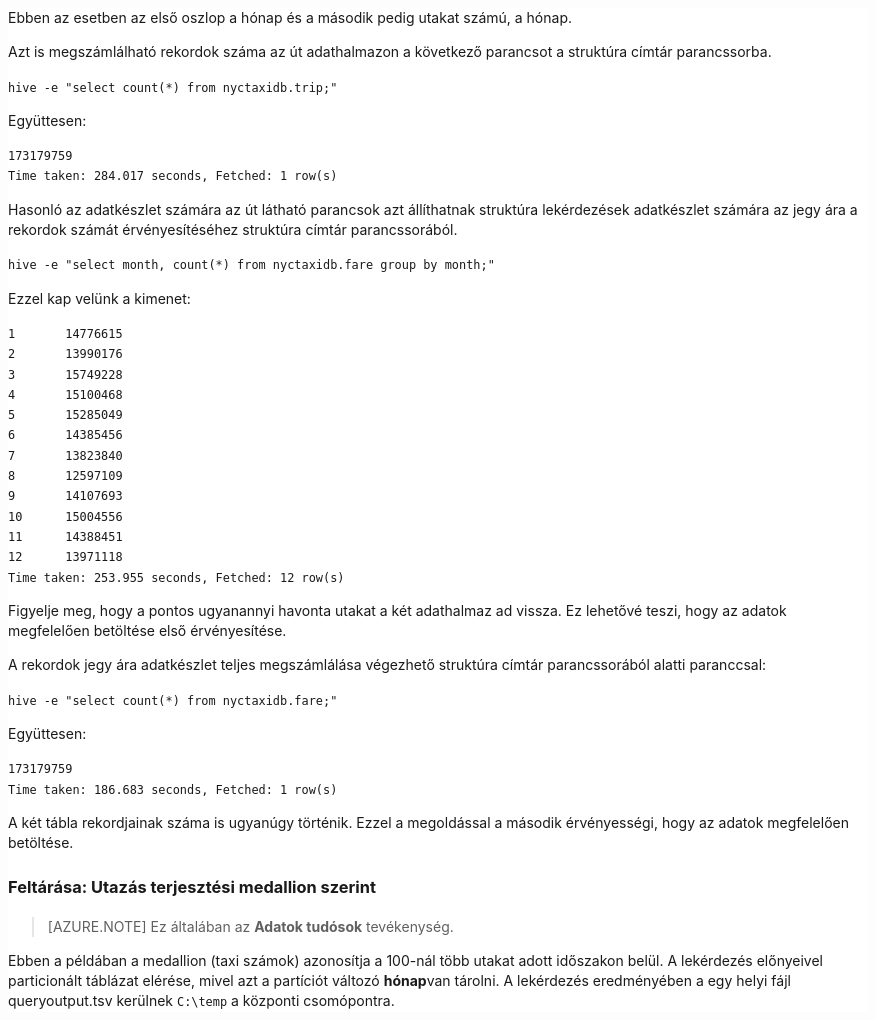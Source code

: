Ebben az esetben az első oszlop a hónap és a második pedig utakat számú, a hónap.

Azt is megszámlálható rekordok száma az út adathalmazon a következő parancsot a struktúra címtár parancssorba.

    hive -e "select count(*) from nyctaxidb.trip;"

Együttesen:

    173179759
    Time taken: 284.017 seconds, Fetched: 1 row(s)

Hasonló az adatkészlet számára az út látható parancsok azt állíthatnak struktúra lekérdezések adatkészlet számára az jegy ára a rekordok számát érvényesítéséhez struktúra címtár parancssorából.

    hive -e "select month, count(*) from nyctaxidb.fare group by month;"

Ezzel kap velünk a kimenet:

    1       14776615
    2       13990176
    3       15749228
    4       15100468
    5       15285049
    6       14385456
    7       13823840
    8       12597109
    9       14107693
    10      15004556
    11      14388451
    12      13971118
    Time taken: 253.955 seconds, Fetched: 12 row(s)

Figyelje meg, hogy a pontos ugyanannyi havonta utakat a két adathalmaz ad vissza. Ez lehetővé teszi, hogy az adatok megfelelően betöltése első érvényesítése.

A rekordok jegy ára adatkészlet teljes megszámlálása végezhető struktúra címtár parancssorából alatti paranccsal:

    hive -e "select count(*) from nyctaxidb.fare;"

Együttesen:

    173179759
    Time taken: 186.683 seconds, Fetched: 1 row(s)

A két tábla rekordjainak száma is ugyanúgy történik. Ezzel a megoldással a második érvényességi, hogy az adatok megfelelően betöltése.

### <a name="exploration-trip-distribution-by-medallion"></a>Feltárása: Utazás terjesztési medallion szerint

>[AZURE.NOTE] Ez általában az **Adatok tudósok** tevékenység.

Ebben a példában a medallion (taxi számok) azonosítja a 100-nál több utakat adott időszakon belül. A lekérdezés előnyeivel particionált táblázat elérése, mivel azt a partíciót változó **hónap**van tárolni. A lekérdezés eredményében a egy helyi fájl queryoutput.tsv kerülnek `C:\temp` a központi csomópontra.


[2]: ./media/machine-learning-data-science-process-hive-walkthrough/output-hive-results-3.png
[11]: ./media/machine-learning-data-science-process-hive-walkthrough/hive-reader-properties.png
[12]: ./media/machine-learning-data-science-process-hive-walkthrough/binary-classification-training.png
[13]: ./media/machine-learning-data-science-process-hive-walkthrough/create-scoring-experiment.png
[14]: ./media/machine-learning-data-science-process-hive-walkthrough/binary-classification-scoring.png
[15]: ./media/machine-learning-data-science-process-hive-walkthrough/amlreader.png
[select-columns]: https://msdn.microsoft.com/library/azure/1ec722fa-b623-4e26-a44e-a50c6d726223/
[import-data]: https://msdn.microsoft.com/library/azure/4e1b0fe6-aded-4b3f-a36f-39b8862b9004/